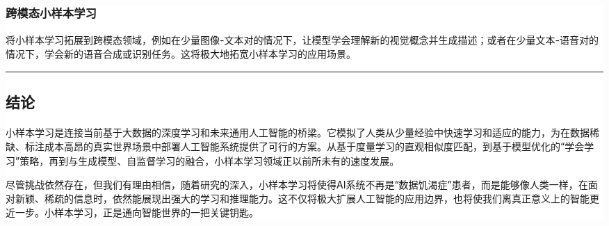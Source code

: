 ### 跨模态小样本学习

将小样本学习拓展到跨模态领域，例如在少量图像-文本对的情况下，让模型学会理解新的视觉概念并生成描述；或者在少量文本-语音对的情况下，学会新的语音合成或识别任务。这将极大地拓宽小样本学习的应用场景。

---

## 结论

小样本学习是连接当前基于大数据的深度学习和未来通用人工智能的桥梁。它模拟了人类从少量经验中快速学习和适应的能力，为在数据稀缺、标注成本高昂的真实世界场景中部署人工智能系统提供了可行的方案。从基于度量学习的直观相似度匹配，到基于模型优化的“学会学习”策略，再到与生成模型、自监督学习的融合，小样本学习领域正以前所未有的速度发展。

尽管挑战依然存在，但我们有理由相信，随着研究的深入，小样本学习将使得AI系统不再是“数据饥渴症”患者，而是能够像人类一样，在面对新颖、稀疏的信息时，依然能展现出强大的学习和推理能力。这不仅将极大扩展人工智能的应用边界，也将使我们离真正意义上的智能更近一步。小样本学习，正是通向智能世界的一把关键钥匙。